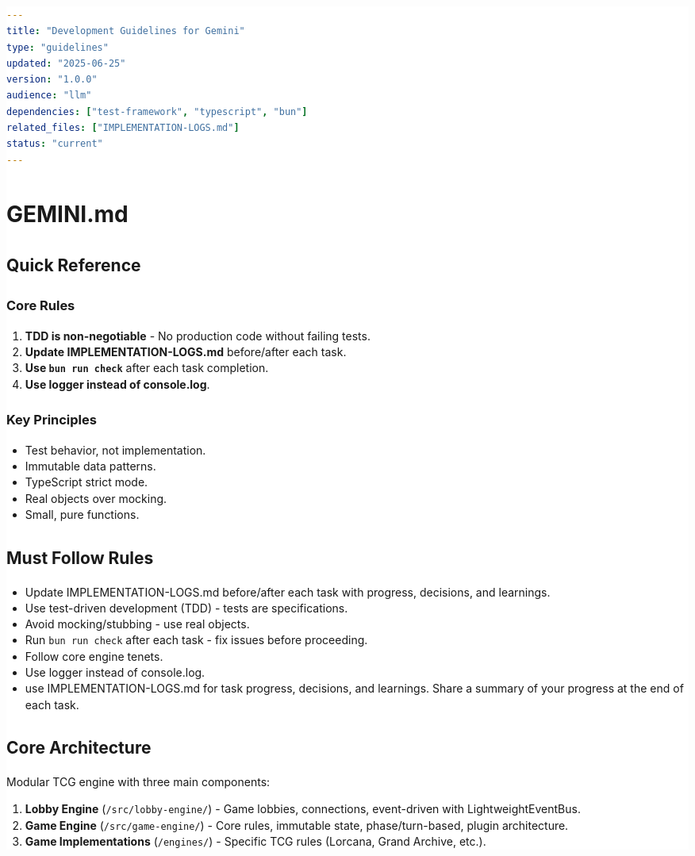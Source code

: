 ```yaml
---
title: "Development Guidelines for Gemini"
type: "guidelines"
updated: "2025-06-25"
version: "1.0.0"
audience: "llm"
dependencies: ["test-framework", "typescript", "bun"]
related_files: ["IMPLEMENTATION-LOGS.md"]
status: "current"
---
```


# GEMINI.md

## Quick Reference

### Core Rules
1.  **TDD is non-negotiable** - No production code without failing tests.
2.  **Update IMPLEMENTATION-LOGS.md** before/after each task.
3.  **Use `bun run check`** after each task completion.
4.  **Use logger instead of console.log**.

### Key Principles
- Test behavior, not implementation.
- Immutable data patterns.
- TypeScript strict mode.
- Real objects over mocking.
- Small, pure functions.

## Must Follow Rules
- Update IMPLEMENTATION-LOGS.md before/after each task with progress, decisions, and learnings.
- Use test-driven development (TDD) - tests are specifications.
- Avoid mocking/stubbing - use real objects.
- Run `bun run check` after each task - fix issues before proceeding.
- Follow core engine tenets.
- Use logger instead of console.log.
- use IMPLEMENTATION-LOGS.md for task progress, decisions, and learnings. Share a summary of your progress at the end of each task.

## Core Architecture

Modular TCG engine with three main components:

1.  **Lobby Engine** (`/src/lobby-engine/`) - Game lobbies, connections, event-driven with LightweightEventBus.
2.  **Game Engine** (`/src/game-engine/`) - Core rules, immutable state, phase/turn-based, plugin architecture.
3.  **Game Implementations** (`/engines/`) - Specific TCG rules (Lorcana, Grand Archive, etc.).
